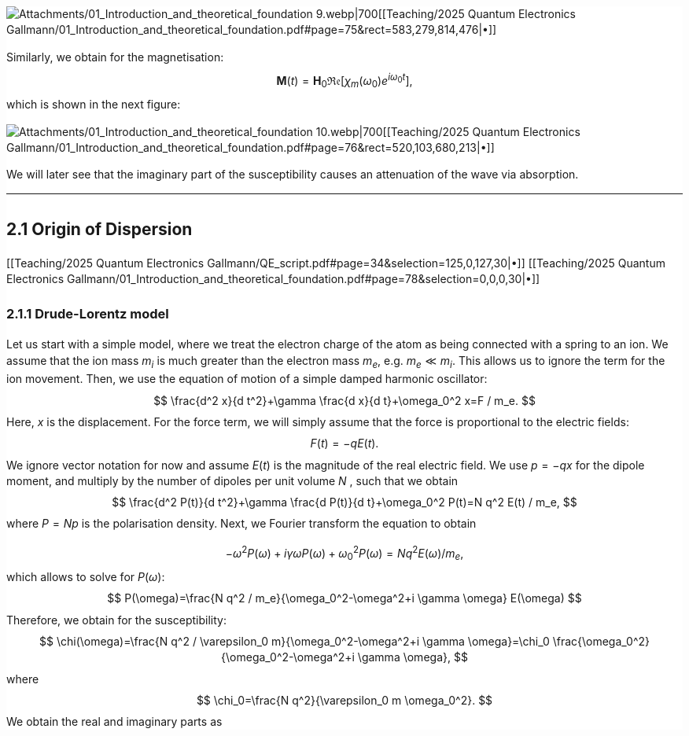 ![Attachments/01_Introduction_and_theoretical_foundation 9.webp|700](/img/user/Attachments/01_Introduction_and_theoretical_foundation%209.webp)[[Teaching/2025 Quantum Electronics Gallmann/01_Introduction_and_theoretical_foundation.pdf#page=75&rect=583,279,814,476|•]]

Similarly, we obtain for the magnetisation:
$$
\mathbf{M}(t)=\mathbf{H}_0 \mathfrak{Re}\left[\chi_m\left(\omega_0\right) e^{i \omega_0 t}\right],
$$
which is shown in the next figure: 

![Attachments/01_Introduction_and_theoretical_foundation 10.webp|700](/img/user/Attachments/01_Introduction_and_theoretical_foundation%2010.webp)[[Teaching/2025 Quantum Electronics Gallmann/01_Introduction_and_theoretical_foundation.pdf#page=76&rect=520,103,680,213|•]]

We will later see that the imaginary part of the susceptibility causes an attenuation of the wave via absorption. 

---
## 2.1 Origin of Dispersion
[[Teaching/2025 Quantum Electronics Gallmann/QE_script.pdf#page=34&selection=125,0,127,30|•]] [[Teaching/2025 Quantum Electronics Gallmann/01_Introduction_and_theoretical_foundation.pdf#page=78&selection=0,0,0,30|•]]

### 2.1.1 Drude-Lorentz model

Let us start with a simple model, where we treat the electron charge of the atom as being connected with a spring to an ion. We assume that the ion mass $m_i$ is much greater than the electron mass $m_e,$ e.g. $m_e\ll m_i.$ This allows us to ignore the term for the ion movement. Then, we use the equation of motion of a simple damped harmonic oscillator:
$$
\frac{d^2 x}{d t^2}+\gamma \frac{d x}{d t}+\omega_0^2 x=F / m_e.
$$
Here, $x$ is the displacement. For the force term, we will simply assume that the force is proportional to the electric fields:
$$
F(t)=-qE(t).
$$
We ignore vector notation for now and assume $E(t)$ is the magnitude of the real electric field. We use $p=-qx$ for the dipole moment, and multiply by the number of dipoles per unit volume $N$  , such that we obtain 
$$
\frac{d^2 P(t)}{d t^2}+\gamma \frac{d P(t)}{d t}+\omega_0^2 P(t)=N q^2 E(t) / m_e,
$$
where $P=Np$ is the polarisation density. Next, we Fourier transform the equation to obtain

$$
-\omega^2 P(\omega)+i \gamma \omega P(\omega)+\omega_0^2 P(\omega)=N q^2 E(\omega) / m_e,
$$
which allows to solve for $P(\omega):$
$$
P(\omega)=\frac{N q^2 / m_e}{\omega_0^2-\omega^2+i \gamma \omega} E(\omega)
$$
Therefore, we obtain for the susceptibility:
$$
\chi(\omega)=\frac{N q^2 / \varepsilon_0 m}{\omega_0^2-\omega^2+i \gamma \omega}=\chi_0 \frac{\omega_0^2}{\omega_0^2-\omega^2+i \gamma \omega},
$$
where
$$
\chi_0=\frac{N q^2}{\varepsilon_0 m \omega_0^2}.
$$
We obtain the real and imaginary parts as 
